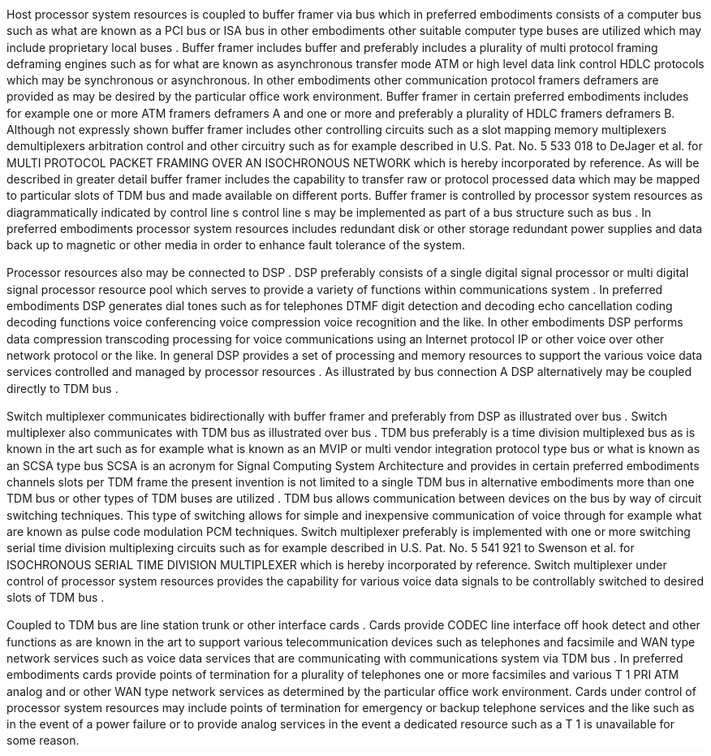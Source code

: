 Host processor system resources is coupled to buffer framer via bus which in preferred embodiments consists of a computer bus such as what are known as a PCI bus or ISA bus in other embodiments other suitable computer type buses are utilized which may include proprietary local buses . Buffer framer includes buffer and preferably includes a plurality of multi protocol framing deframing engines such as for what are known as asynchronous transfer mode ATM or high level data link control HDLC protocols which may be synchronous or asynchronous. In other embodiments other communication protocol framers deframers are provided as may be desired by the particular office work environment. Buffer framer in certain preferred embodiments includes for example one or more ATM framers deframers A and one or more and preferably a plurality of HDLC framers deframers B. Although not expressly shown buffer framer includes other controlling circuits such as a slot mapping memory multiplexers demultiplexers arbitration control and other circuitry such as for example described in U.S. Pat. No. 5 533 018 to DeJager et al. for MULTI PROTOCOL PACKET FRAMING OVER AN ISOCHRONOUS NETWORK which is hereby incorporated by reference. As will be described in greater detail buffer framer includes the capability to transfer raw or protocol processed data which may be mapped to particular slots of TDM bus and made available on different ports. Buffer framer is controlled by processor system resources as diagrammatically indicated by control line s control line s may be implemented as part of a bus structure such as bus . In preferred embodiments processor system resources includes redundant disk or other storage redundant power supplies and data back up to magnetic or other media in order to enhance fault tolerance of the system.

Processor resources also may be connected to DSP . DSP preferably consists of a single digital signal processor or multi digital signal processor resource pool which serves to provide a variety of functions within communications system . In preferred embodiments DSP generates dial tones such as for telephones DTMF digit detection and decoding echo cancellation coding decoding functions voice conferencing voice compression voice recognition and the like. In other embodiments DSP performs data compression transcoding processing for voice communications using an Internet protocol IP or other voice over other network protocol or the like. In general DSP provides a set of processing and memory resources to support the various voice data services controlled and managed by processor resources . As illustrated by bus connection A DSP alternatively may be coupled directly to TDM bus .

Switch multiplexer communicates bidirectionally with buffer framer and preferably from DSP as illustrated over bus . Switch multiplexer also communicates with TDM bus as illustrated over bus . TDM bus preferably is a time division multiplexed bus as is known in the art such as for example what is known as an MVIP or multi vendor integration protocol type bus or what is known as an SCSA type bus SCSA is an acronym for Signal Computing System Architecture and provides in certain preferred embodiments channels slots per TDM frame the present invention is not limited to a single TDM bus in alternative embodiments more than one TDM bus or other types of TDM buses are utilized . TDM bus allows communication between devices on the bus by way of circuit switching techniques. This type of switching allows for simple and inexpensive communication of voice through for example what are known as pulse code modulation PCM techniques. Switch multiplexer preferably is implemented with one or more switching serial time division multiplexing circuits such as for example described in U.S. Pat. No. 5 541 921 to Swenson et al. for ISOCHRONOUS SERIAL TIME DIVISION MULTIPLEXER which is hereby incorporated by reference. Switch multiplexer under control of processor system resources provides the capability for various voice data signals to be controllably switched to desired slots of TDM bus .

Coupled to TDM bus are line station trunk or other interface cards . Cards provide CODEC line interface off hook detect and other functions as are known in the art to support various telecommunication devices such as telephones and facsimile and WAN type network services such as voice data services that are communicating with communications system via TDM bus . In preferred embodiments cards provide points of termination for a plurality of telephones one or more facsimiles and various T 1 PRI ATM analog and or other WAN type network services as determined by the particular office work environment. Cards under control of processor system resources may include points of termination for emergency or backup telephone services and the like such as in the event of a power failure or to provide analog services in the event a dedicated resource such as a T 1 is unavailable for some reason.
